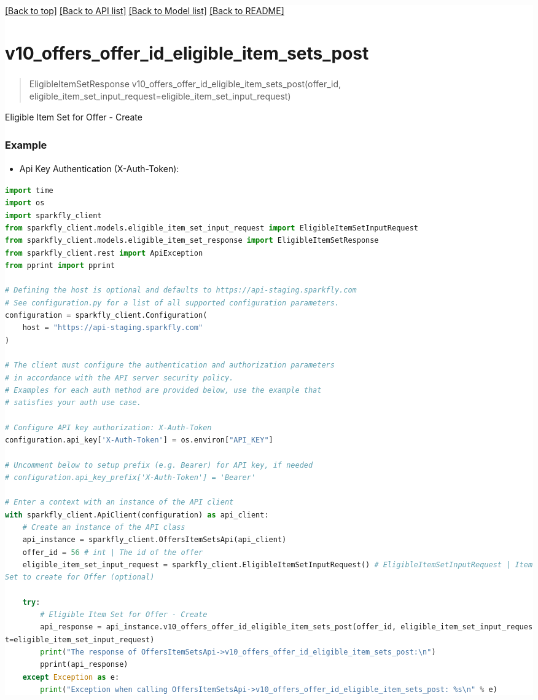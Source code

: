 [[Back to top]](#) [[Back to API list]](../README.md#documentation-for-api-endpoints) [[Back to Model list]](../README.md#documentation-for-models) [[Back to README]](../README.md)

# **v10_offers_offer_id_eligible_item_sets_post**
> EligibleItemSetResponse v10_offers_offer_id_eligible_item_sets_post(offer_id, eligible_item_set_input_request=eligible_item_set_input_request)

Eligible Item Set for Offer - Create

### Example

* Api Key Authentication (X-Auth-Token):
```python
import time
import os
import sparkfly_client
from sparkfly_client.models.eligible_item_set_input_request import EligibleItemSetInputRequest
from sparkfly_client.models.eligible_item_set_response import EligibleItemSetResponse
from sparkfly_client.rest import ApiException
from pprint import pprint

# Defining the host is optional and defaults to https://api-staging.sparkfly.com
# See configuration.py for a list of all supported configuration parameters.
configuration = sparkfly_client.Configuration(
    host = "https://api-staging.sparkfly.com"
)

# The client must configure the authentication and authorization parameters
# in accordance with the API server security policy.
# Examples for each auth method are provided below, use the example that
# satisfies your auth use case.

# Configure API key authorization: X-Auth-Token
configuration.api_key['X-Auth-Token'] = os.environ["API_KEY"]

# Uncomment below to setup prefix (e.g. Bearer) for API key, if needed
# configuration.api_key_prefix['X-Auth-Token'] = 'Bearer'

# Enter a context with an instance of the API client
with sparkfly_client.ApiClient(configuration) as api_client:
    # Create an instance of the API class
    api_instance = sparkfly_client.OffersItemSetsApi(api_client)
    offer_id = 56 # int | The id of the offer
    eligible_item_set_input_request = sparkfly_client.EligibleItemSetInputRequest() # EligibleItemSetInputRequest | Item Set to create for Offer (optional)

    try:
        # Eligible Item Set for Offer - Create
        api_response = api_instance.v10_offers_offer_id_eligible_item_sets_post(offer_id, eligible_item_set_input_request=eligible_item_set_input_request)
        print("The response of OffersItemSetsApi->v10_offers_offer_id_eligible_item_sets_post:\n")
        pprint(api_response)
    except Exception as e:
        print("Exception when calling OffersItemSetsApi->v10_offers_offer_id_eligible_item_sets_post: %s\n" % e)
```
